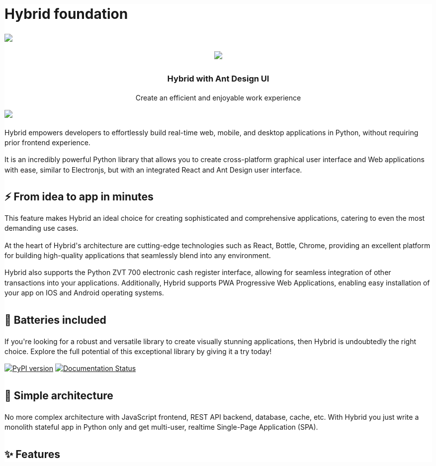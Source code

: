 # Hybrid foundation 

<img src="https://github.com/AriBermeki/logo/blob/main/logo%20(5).png" width="100%"/>
<p align="center">
  <a href="https://ant.design">
    <img width="100" src="https://gw.alipayobjects.com/zos/rmsportal/KDpgvguMpGfqaHPjicRK.svg">
  </a>
</p>

<h3 align="center">Hybrid with Ant Design UI</h1>

<p align="center">Create an efficient and enjoyable work experience</p>

![](https://gw.alipayobjects.com/mdn/rms_08e378/afts/img/A*zx7LTI_ECSAAAAAAAAAAAABkARQnAQ)
<p>Hybrid empowers developers to effortlessly build real-time web, mobile, and desktop applications in Python, without requiring prior frontend experience.</p>
<p>It is an incredibly powerful Python library that allows you to create cross-platform graphical user interface and Web applications with ease, similar to Electronjs, but with an integrated React  and Ant Design user interface.</p>



## ⚡ From idea to app in minutes
<p>This feature makes Hybrid an ideal choice for creating sophisticated and comprehensive applications, catering to even the most demanding use cases.</p>
<p>At the heart of Hybrid's architecture are cutting-edge technologies such as React, Bottle, Chrome, providing an excellent platform for building high-quality applications that seamlessly blend into any environment.</p>
<p>Hybrid also supports the Python ZVT 700 electronic cash register interface, allowing for seamless integration of other transactions into your applications. Additionally, Hybrid supports PWA Progressive Web Applications, enabling easy installation of your app on IOS and Android operating systems.</p>




## 🔋 Batteries included
<p>If you're looking for a robust and versatile library to create visually stunning applications, then Hybrid is undoubtedly the right choice. Explore the full potential of this exceptional library by giving it a try today!</p>
<a href="https://badge.fury.io/py/Hybrid"><img src="https://badge.fury.io/py/Hybrid.svg" alt="PyPI version" height="18"></a>
<a href='https://hybrid-document.readthedocs.io/en/latest/?badge=latest'>
    <img src='https://readthedocs.org/projects/hybrid-document/badge/?version=latest' alt='Documentation Status' />
</a>

## 📐 Simple architecture

No more complex architecture with JavaScript frontend, REST API backend, database, cache, etc. With Hybrid you just write a monolith stateful app in Python only and get multi-user, realtime Single-Page Application (SPA).
## ✨ Features
